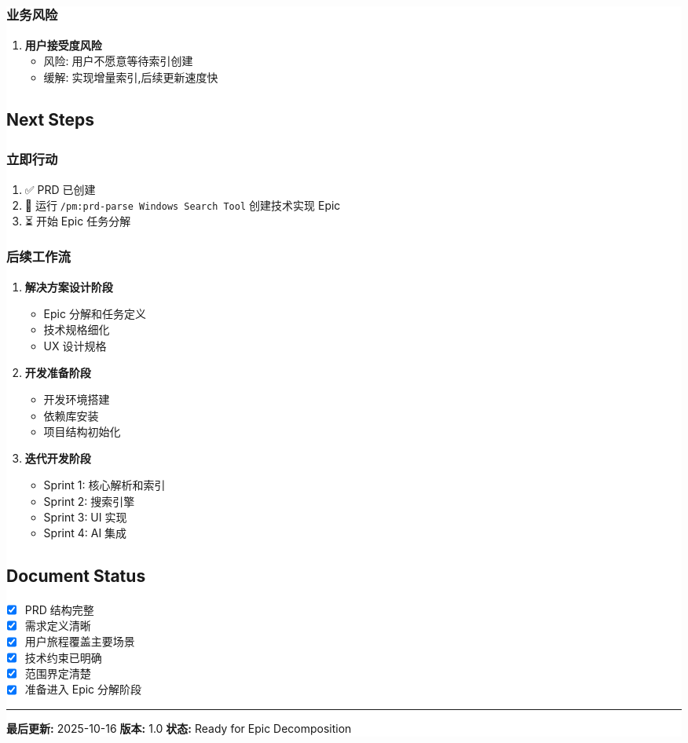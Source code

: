 ### 业务风险

1. **用户接受度风险**
   - 风险: 用户不愿意等待索引创建
   - 缓解: 实现增量索引,后续更新速度快

## Next Steps

### 立即行动

1. ✅ PRD 已创建
2. 🔄 运行 `/pm:prd-parse Windows Search Tool` 创建技术实现 Epic
3. ⏳ 开始 Epic 任务分解

### 后续工作流

1. **解决方案设计阶段**
   - Epic 分解和任务定义
   - 技术规格细化
   - UX 设计规格

2. **开发准备阶段**
   - 开发环境搭建
   - 依赖库安装
   - 项目结构初始化

3. **迭代开发阶段**
   - Sprint 1: 核心解析和索引
   - Sprint 2: 搜索引擎
   - Sprint 3: UI 实现
   - Sprint 4: AI 集成

## Document Status

- [x] PRD 结构完整
- [x] 需求定义清晰
- [x] 用户旅程覆盖主要场景
- [x] 技术约束已明确
- [x] 范围界定清楚
- [x] 准备进入 Epic 分解阶段

---

**最后更新:** 2025-10-16
**版本:** 1.0
**状态:** Ready for Epic Decomposition
